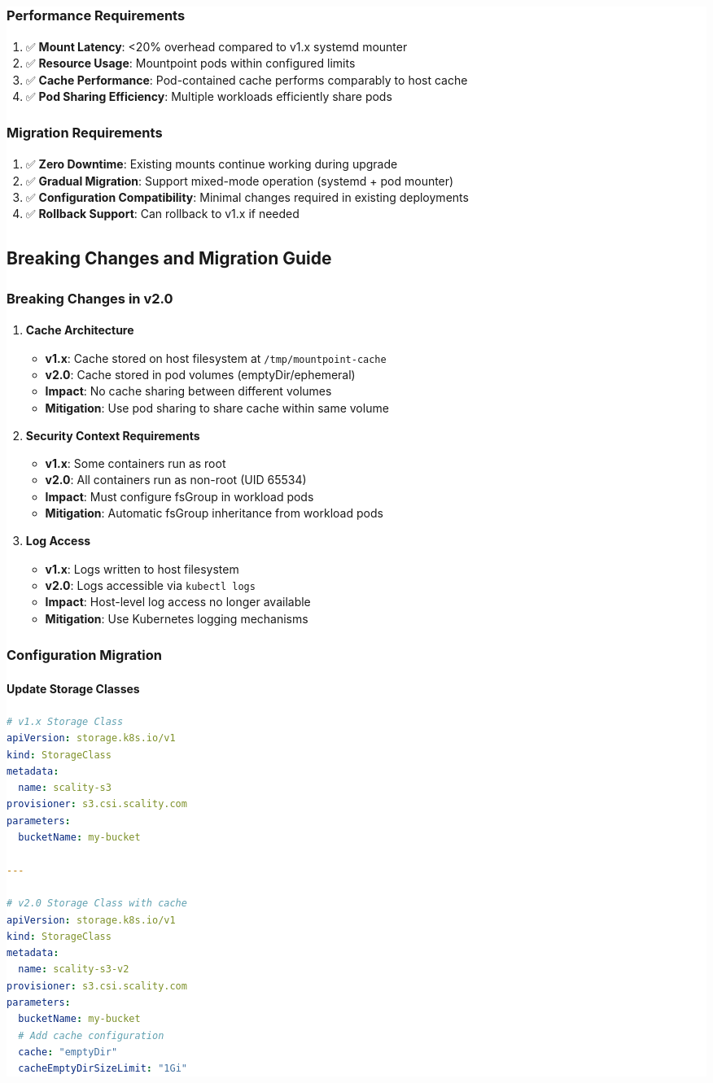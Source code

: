 ### Performance Requirements

1. ✅ **Mount Latency**: <20% overhead compared to v1.x systemd mounter
2. ✅ **Resource Usage**: Mountpoint pods within configured limits
3. ✅ **Cache Performance**: Pod-contained cache performs comparably to host cache
4. ✅ **Pod Sharing Efficiency**: Multiple workloads efficiently share pods

### Migration Requirements

1. ✅ **Zero Downtime**: Existing mounts continue working during upgrade
2. ✅ **Gradual Migration**: Support mixed-mode operation (systemd + pod mounter)
3. ✅ **Configuration Compatibility**: Minimal changes required in existing deployments
4. ✅ **Rollback Support**: Can rollback to v1.x if needed

## Breaking Changes and Migration Guide

### Breaking Changes in v2.0

1. **Cache Architecture**
   - **v1.x**: Cache stored on host filesystem at `/tmp/mountpoint-cache`
   - **v2.0**: Cache stored in pod volumes (emptyDir/ephemeral)
   - **Impact**: No cache sharing between different volumes
   - **Mitigation**: Use pod sharing to share cache within same volume

2. **Security Context Requirements**
   - **v1.x**: Some containers run as root
   - **v2.0**: All containers run as non-root (UID 65534)
   - **Impact**: Must configure fsGroup in workload pods
   - **Mitigation**: Automatic fsGroup inheritance from workload pods

3. **Log Access**
   - **v1.x**: Logs written to host filesystem
   - **v2.0**: Logs accessible via `kubectl logs`
   - **Impact**: Host-level log access no longer available
   - **Mitigation**: Use Kubernetes logging mechanisms

### Configuration Migration

#### Update Storage Classes

```yaml
# v1.x Storage Class
apiVersion: storage.k8s.io/v1
kind: StorageClass
metadata:
  name: scality-s3
provisioner: s3.csi.scality.com
parameters:
  bucketName: my-bucket

---

# v2.0 Storage Class with cache
apiVersion: storage.k8s.io/v1
kind: StorageClass
metadata:
  name: scality-s3-v2
provisioner: s3.csi.scality.com
parameters:
  bucketName: my-bucket
  # Add cache configuration
  cache: "emptyDir"
  cacheEmptyDirSizeLimit: "1Gi"
```

